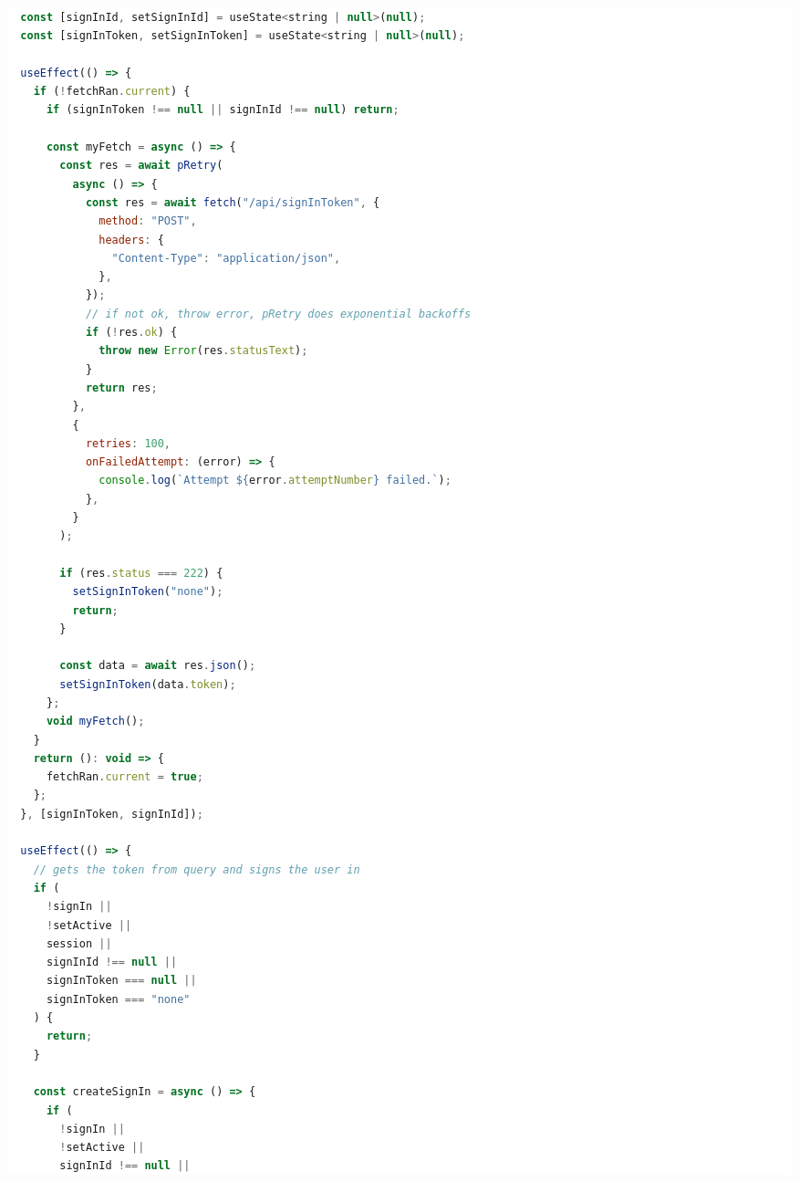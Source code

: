 ```js
  const [signInId, setSignInId] = useState<string | null>(null);
  const [signInToken, setSignInToken] = useState<string | null>(null);

  useEffect(() => {
    if (!fetchRan.current) {
      if (signInToken !== null || signInId !== null) return;

      const myFetch = async () => {
        const res = await pRetry(
          async () => {
            const res = await fetch("/api/signInToken", {
              method: "POST",
              headers: {
                "Content-Type": "application/json",
              },
            });
            // if not ok, throw error, pRetry does exponential backoffs
            if (!res.ok) {
              throw new Error(res.statusText);
            }
            return res;
          },
          {
            retries: 100,
            onFailedAttempt: (error) => {
              console.log(`Attempt ${error.attemptNumber} failed.`);
            },
          }
        );

        if (res.status === 222) {
          setSignInToken("none");
          return;
        }

        const data = await res.json();
        setSignInToken(data.token);
      };
      void myFetch();
    }
    return (): void => {
      fetchRan.current = true;
    };
  }, [signInToken, signInId]);

  useEffect(() => {
    // gets the token from query and signs the user in
    if (
      !signIn ||
      !setActive ||
      session ||
      signInId !== null ||
      signInToken === null ||
      signInToken === "none"
    ) {
      return;
    }

    const createSignIn = async () => {
      if (
        !signIn ||
        !setActive ||
        signInId !== null ||
```